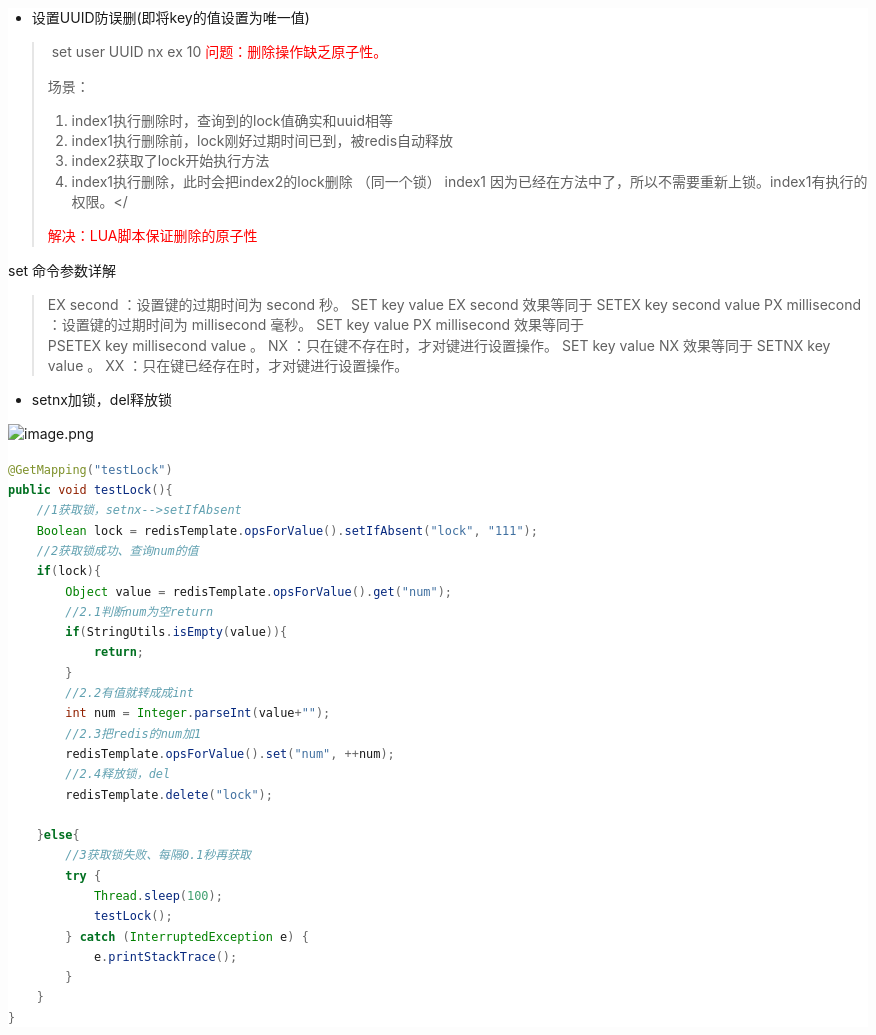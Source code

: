 

- 设置UUID防误删(即将key的值设置为唯一值)

> ​		set user UUID nx ex 10
> <font color=red>问题：删除操作缺乏原子性。</font>
>
> 场景：
>
> 1. index1执行删除时，查询到的lock值确实和uuid相等
> 2. index1执行删除前，lock刚好过期时间已到，被redis自动释放
> 3. index2获取了lock开始执行方法
> 4. index1执行删除，此时会把index2的lock删除  （同一个锁）
>    index1 因为已经在方法中了，所以不需要重新上锁。index1有执行的权限。</
>
> <font color=red>解决：LUA脚本保证删除的原子性</font>



set 命令参数详解

> EX second ：设置键的过期时间为 second 秒。 SET key value EX second 效果等同于 SETEX key second value 
> PX millisecond ：设置键的过期时间为 millisecond 毫秒。 SET key value PX millisecond 效果等同于 							     
>   		PSETEX key millisecond value 。
> NX ：只在键不存在时，才对键进行设置操作。 SET key value NX 效果等同于 SETNX key value 。
> XX ：只在键已经存在时，才对键进行设置操作。



- setnx加锁，del释放锁

![image.png](https://cdn.nlark.com/yuque/0/2021/png/12805114/1621736779482-c68c8249-40e3-475e-86a7-ba049a9c4e45.png)





~~~java
@GetMapping("testLock")
public void testLock(){
    //1获取锁，setnx-->setIfAbsent
    Boolean lock = redisTemplate.opsForValue().setIfAbsent("lock", "111");
    //2获取锁成功、查询num的值
    if(lock){
        Object value = redisTemplate.opsForValue().get("num");
        //2.1判断num为空return
        if(StringUtils.isEmpty(value)){
            return;
        }
        //2.2有值就转成成int
        int num = Integer.parseInt(value+"");
        //2.3把redis的num加1
        redisTemplate.opsForValue().set("num", ++num);
        //2.4释放锁，del
        redisTemplate.delete("lock");

    }else{
        //3获取锁失败、每隔0.1秒再获取
        try {
            Thread.sleep(100);
            testLock();
        } catch (InterruptedException e) {
            e.printStackTrace();
        }
    }
}
~~~
